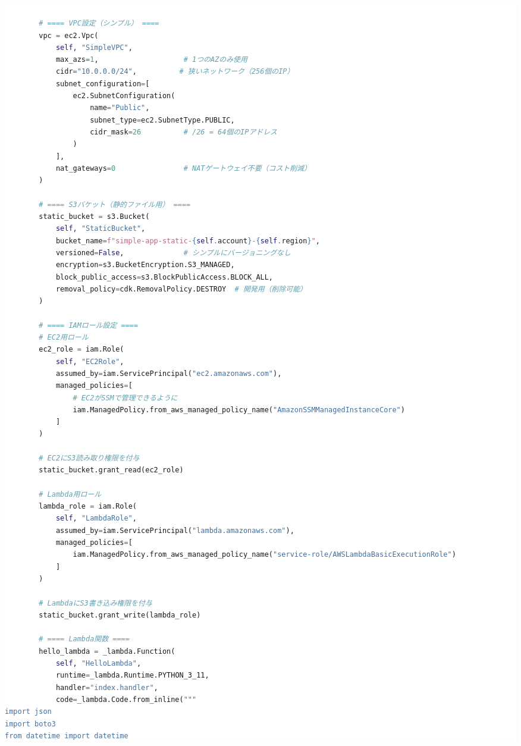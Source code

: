 ```python

        # ==== VPC設定（シンプル） ====
        vpc = ec2.Vpc(
            self, "SimpleVPC",
            max_azs=1,                    # 1つのAZのみ使用
            cidr="10.0.0.0/24",          # 狭いネットワーク（256個のIP）
            subnet_configuration=[
                ec2.SubnetConfiguration(
                    name="Public",
                    subnet_type=ec2.SubnetType.PUBLIC,
                    cidr_mask=26          # /26 = 64個のIPアドレス
                )
            ],
            nat_gateways=0                # NATゲートウェイ不要（コスト削減）
        )

        # ==== S3バケット（静的ファイル用） ====
        static_bucket = s3.Bucket(
            self, "StaticBucket",
            bucket_name=f"simple-app-static-{self.account}-{self.region}",
            versioned=False,              # シンプルにバージョニングなし
            encryption=s3.BucketEncryption.S3_MANAGED,
            block_public_access=s3.BlockPublicAccess.BLOCK_ALL,
            removal_policy=cdk.RemovalPolicy.DESTROY  # 開発用（削除可能）
        )

        # ==== IAMロール設定 ====
        # EC2用ロール
        ec2_role = iam.Role(
            self, "EC2Role",
            assumed_by=iam.ServicePrincipal("ec2.amazonaws.com"),
            managed_policies=[
                # EC2がSSMで管理できるように
                iam.ManagedPolicy.from_aws_managed_policy_name("AmazonSSMManagedInstanceCore")
            ]
        )

        # EC2にS3読み取り権限を付与
        static_bucket.grant_read(ec2_role)

        # Lambda用ロール
        lambda_role = iam.Role(
            self, "LambdaRole",
            assumed_by=iam.ServicePrincipal("lambda.amazonaws.com"),
            managed_policies=[
                iam.ManagedPolicy.from_aws_managed_policy_name("service-role/AWSLambdaBasicExecutionRole")
            ]
        )

        # LambdaにS3書き込み権限を付与
        static_bucket.grant_write(lambda_role)

        # ==== Lambda関数 ====
        hello_lambda = _lambda.Function(
            self, "HelloLambda",
            runtime=_lambda.Runtime.PYTHON_3_11,
            handler="index.handler",
            code=_lambda.Code.from_inline("""
import json
import boto3
from datetime import datetime

```